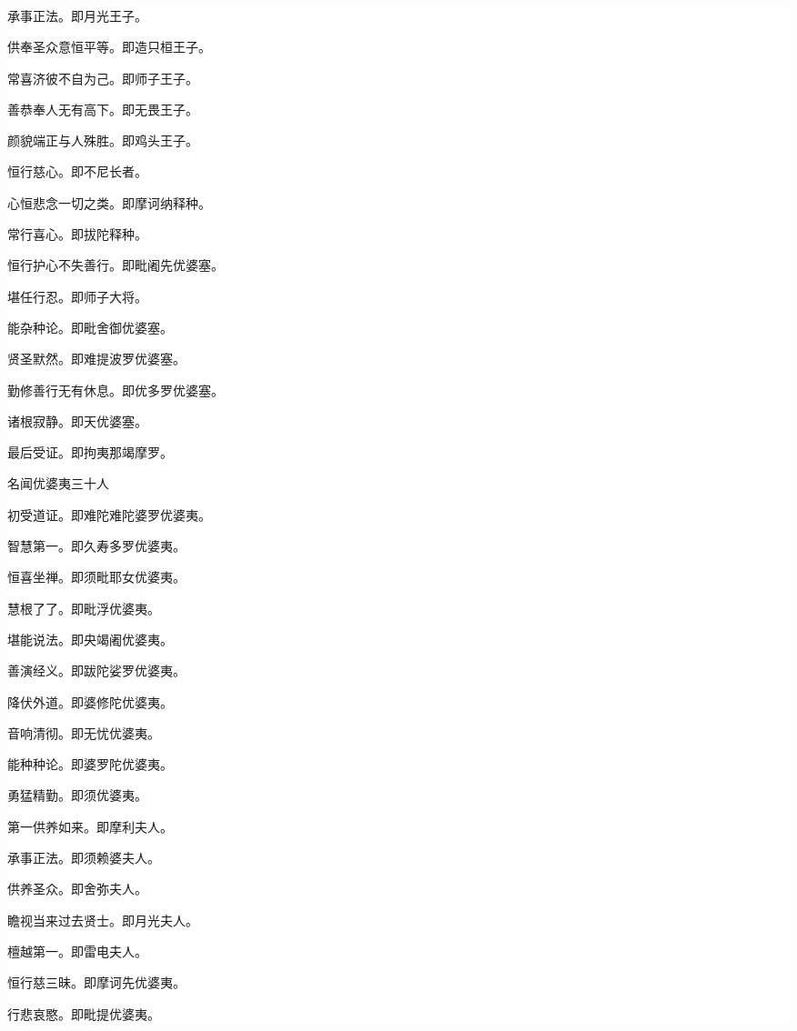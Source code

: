 承事正法。即月光王子。  

供奉圣众意恒平等。即造只桓王子。  

常喜济彼不自为己。即师子王子。  

善恭奉人无有高下。即无畏王子。  

颜貌端正与人殊胜。即鸡头王子。  

恒行慈心。即不尼长者。  

心恒悲念一切之类。即摩诃纳释种。  

常行喜心。即拔陀释种。  

恒行护心不失善行。即毗阇先优婆塞。  

堪任行忍。即师子大将。  

能杂种论。即毗舍御优婆塞。  

贤圣默然。即难提波罗优婆塞。  

勤修善行无有休息。即优多罗优婆塞。  

诸根寂静。即天优婆塞。  

最后受证。即拘夷那竭摩罗。  

名闻优婆夷三十人  

初受道证。即难陀难陀婆罗优婆夷。  

智慧第一。即久寿多罗优婆夷。  

恒喜坐禅。即须毗耶女优婆夷。  

慧根了了。即毗浮优婆夷。  

堪能说法。即央竭阇优婆夷。  

善演经义。即跋陀娑罗优婆夷。  

降伏外道。即婆修陀优婆夷。  

音响清彻。即无忧优婆夷。  

能种种论。即婆罗陀优婆夷。  

勇猛精勤。即须优婆夷。  

第一供养如来。即摩利夫人。  

承事正法。即须赖婆夫人。  

供养圣众。即舍弥夫人。  

瞻视当来过去贤士。即月光夫人。  

檀越第一。即雷电夫人。  

恒行慈三昧。即摩诃先优婆夷。  

行悲哀愍。即毗提优婆夷。  

